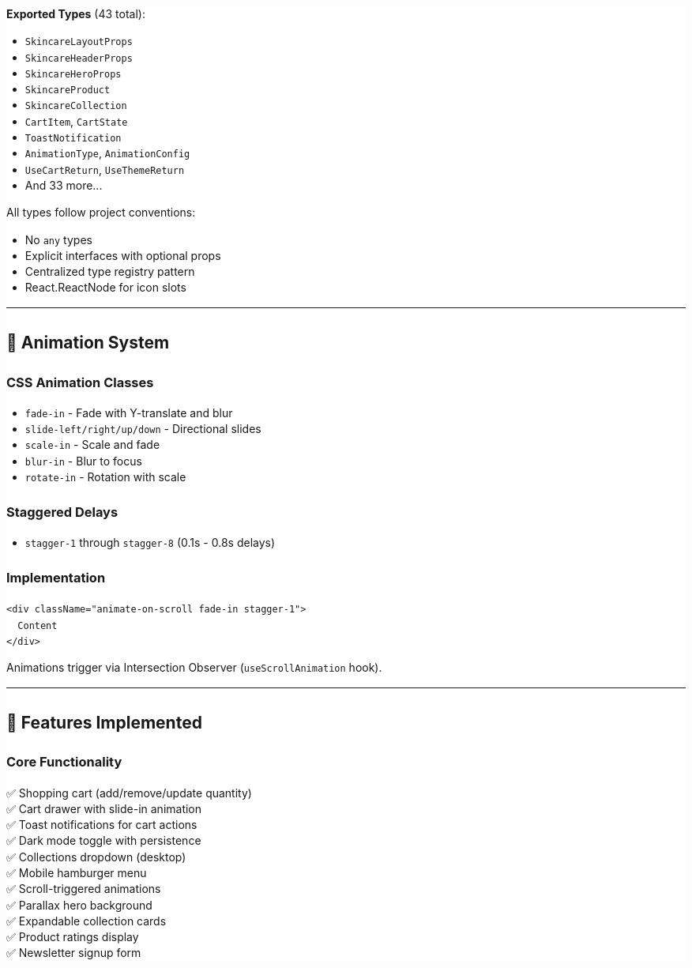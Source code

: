 **Exported Types** (43 total):
- `SkincareLayoutProps`
- `SkincareHeaderProps`
- `SkincareHeroProps`
- `SkincareProduct`
- `SkincareCollection`
- `CartItem`, `CartState`
- `ToastNotification`
- `AnimationType`, `AnimationConfig`
- `UseCartReturn`, `UseThemeReturn`
- And 33 more...

All types follow project conventions:
- No `any` types
- Explicit interfaces with optional props
- Centralized type registry pattern
- React.ReactNode for icon slots

---

## 🎨 Animation System

### CSS Animation Classes
- `fade-in` - Fade with Y-translate and blur
- `slide-left/right/up/down` - Directional slides
- `scale-in` - Scale and fade
- `blur-in` - Blur to focus
- `rotate-in` - Rotation with scale

### Staggered Delays
- `stagger-1` through `stagger-8` (0.1s - 0.8s delays)

### Implementation
```tsx
<div className="animate-on-scroll fade-in stagger-1">
  Content
</div>
```

Animations trigger via Intersection Observer (`useScrollAnimation` hook).

---

## 🎯 Features Implemented

### Core Functionality
✅ Shopping cart (add/remove/update quantity)  
✅ Cart drawer with slide-in animation  
✅ Toast notifications for cart actions  
✅ Dark mode toggle with persistence  
✅ Collections dropdown (desktop)  
✅ Mobile hamburger menu  
✅ Scroll-triggered animations  
✅ Parallax hero background  
✅ Expandable collection cards  
✅ Product ratings display  
✅ Newsletter signup form  
